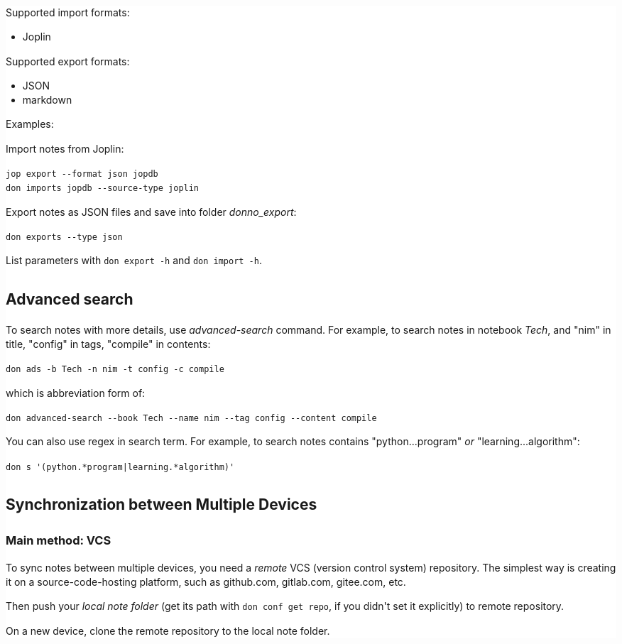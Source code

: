 Supported import formats:

* Joplin

Supported export formats:

* JSON
* markdown

Examples:

Import notes from Joplin:
```
jop export --format json jopdb
don imports jopdb --source-type joplin
```

Export notes as JSON files and save into folder *donno_export*:
```
don exports --type json
```

List parameters with `don export -h` and `don import -h`.

## Advanced search

To search notes with more details, use *advanced-search* command.
For example, to search notes in notebook *Tech*, and "nim" in title,
"config" in tags, "compile" in contents:
```
don ads -b Tech -n nim -t config -c compile
```

which is abbreviation form of:
```
don advanced-search --book Tech --name nim --tag config --content compile
```

You can also use regex in search term.
For example, to search notes contains "python...program" *or* "learning...algorithm":
```
don s '(python.*program|learning.*algorithm)'
```

## Synchronization between Multiple Devices

### Main method: VCS

To sync notes between multiple devices,
you need a *remote* VCS (version control system) repository.
The simplest way is creating it on a source-code-hosting platform,
such as github.com, gitlab.com, gitee.com, etc.

Then push your *local note folder* (get its path with `don conf get repo`,
if you didn't set it explicitly) to remote repository.

On a new device, clone the remote repository to the local note folder.
